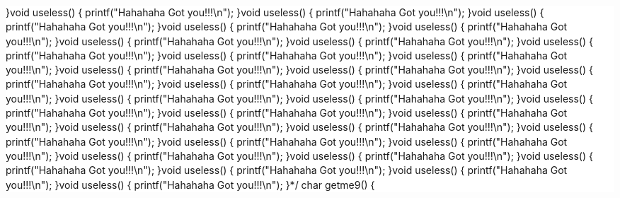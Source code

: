 }void useless() {
	printf("Hahahaha Got you!!!\n");
}void useless() {
	printf("Hahahaha Got you!!!\n");
}void useless() {
	printf("Hahahaha Got you!!!\n");
}void useless() {
	printf("Hahahaha Got you!!!\n");
}void useless() {
	printf("Hahahaha Got you!!!\n");
}void useless() {
	printf("Hahahaha Got you!!!\n");
}void useless() {
	printf("Hahahaha Got you!!!\n");
}void useless() {
	printf("Hahahaha Got you!!!\n");
}void useless() {
	printf("Hahahaha Got you!!!\n");
}void useless() {
	printf("Hahahaha Got you!!!\n");
}void useless() {
	printf("Hahahaha Got you!!!\n");
}void useless() {
	printf("Hahahaha Got you!!!\n");
}void useless() {
	printf("Hahahaha Got you!!!\n");
}void useless() {
	printf("Hahahaha Got you!!!\n");
}void useless() {
	printf("Hahahaha Got you!!!\n");
}void useless() {
	printf("Hahahaha Got you!!!\n");
}void useless() {
	printf("Hahahaha Got you!!!\n");
}void useless() {
	printf("Hahahaha Got you!!!\n");
}void useless() {
	printf("Hahahaha Got you!!!\n");
}void useless() {
	printf("Hahahaha Got you!!!\n");
}void useless() {
	printf("Hahahaha Got you!!!\n");
}void useless() {
	printf("Hahahaha Got you!!!\n");
}void useless() {
	printf("Hahahaha Got you!!!\n");
}void useless() {
	printf("Hahahaha Got you!!!\n");
}void useless() {
	printf("Hahahaha Got you!!!\n");
}void useless() {
	printf("Hahahaha Got you!!!\n");
}void useless() {
	printf("Hahahaha Got you!!!\n");
}void useless() {
	printf("Hahahaha Got you!!!\n");
}void useless() {
	printf("Hahahaha Got you!!!\n");
}void useless() {
	printf("Hahahaha Got you!!!\n");
}void useless() {
	printf("Hahahaha Got you!!!\n");
}*/
char getme9() {